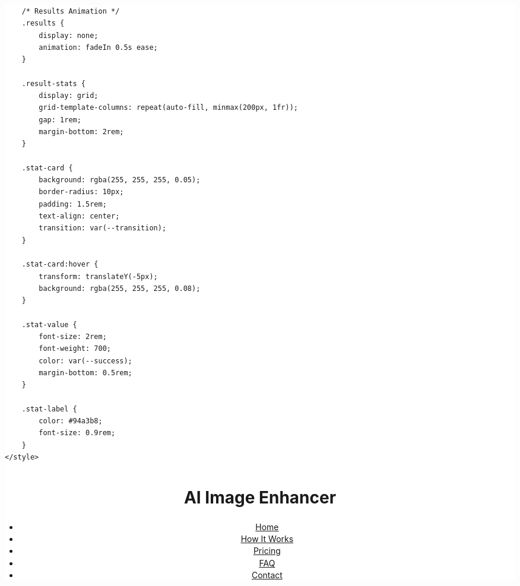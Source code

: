         /* Results Animation */
        .results {
            display: none;
            animation: fadeIn 0.5s ease;
        }

        .result-stats {
            display: grid;
            grid-template-columns: repeat(auto-fill, minmax(200px, 1fr));
            gap: 1rem;
            margin-bottom: 2rem;
        }

        .stat-card {
            background: rgba(255, 255, 255, 0.05);
            border-radius: 10px;
            padding: 1.5rem;
            text-align: center;
            transition: var(--transition);
        }

        .stat-card:hover {
            transform: translateY(-5px);
            background: rgba(255, 255, 255, 0.08);
        }

        .stat-value {
            font-size: 2rem;
            font-weight: 700;
            color: var(--success);
            margin-bottom: 0.5rem;
        }

        .stat-label {
            color: #94a3b8;
            font-size: 0.9rem;
        }
    </style>
</head>
<body>
    <div class="container">
        <header>
            <div class="logo">
                <div class="logo-icon">
                    <i class="fas fa-magic"></i>
                </div>
                <h1>AI Image Enhancer</h1>
            </div>
            <nav>
                <ul>
                    <li><a href="#">Home</a></li>
                    <li><a href="#">How It Works</a></li>
                    <li><a href="#">Pricing</a></li>
                    <li><a href="#">FAQ</a></li>
                    <li><a href="#">Contact</a></li>
                </ul>
            </nav>
        </header>
